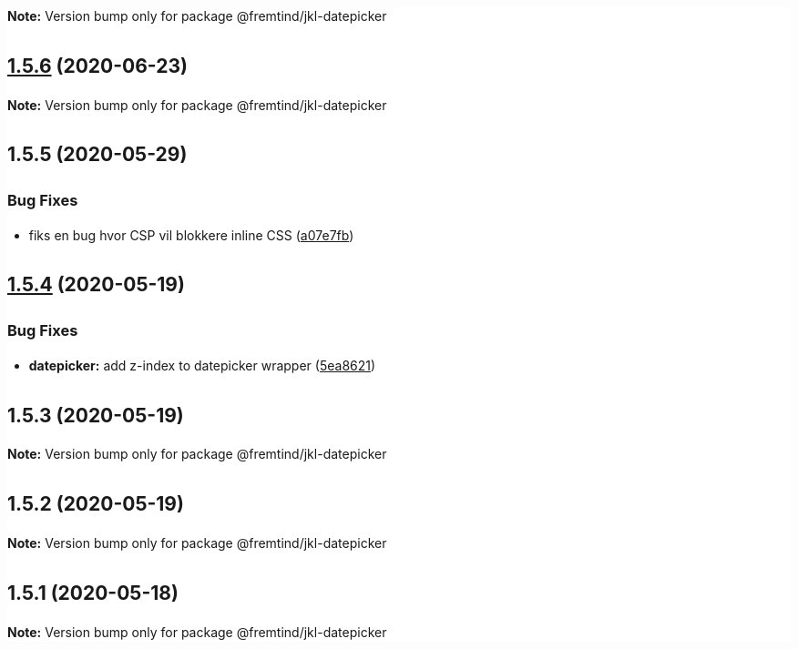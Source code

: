 **Note:** Version bump only for package @fremtind/jkl-datepicker





## [1.5.6](https://github.com/fremtind/jokul/compare/@fremtind/jkl-datepicker@1.5.5...@fremtind/jkl-datepicker@1.5.6) (2020-06-23)

**Note:** Version bump only for package @fremtind/jkl-datepicker





## 1.5.5 (2020-05-29)


### Bug Fixes

* fiks en bug hvor CSP vil blokkere inline CSS ([a07e7fb](https://github.com/fremtind/jokul/commit/a07e7fb568ce6289667bcd53f3213a5f459abb00))





## [1.5.4](https://github.com/fremtind/jokul/compare/@fremtind/jkl-datepicker@1.5.3...@fremtind/jkl-datepicker@1.5.4) (2020-05-19)


### Bug Fixes

* **datepicker:** add z-index to datepicker wrapper ([5ea8621](https://github.com/fremtind/jokul/commit/5ea8621535be6b440f6cea39dc0bd58a4630a34d))





## 1.5.3 (2020-05-19)

**Note:** Version bump only for package @fremtind/jkl-datepicker





## 1.5.2 (2020-05-19)

**Note:** Version bump only for package @fremtind/jkl-datepicker





## 1.5.1 (2020-05-18)

**Note:** Version bump only for package @fremtind/jkl-datepicker
